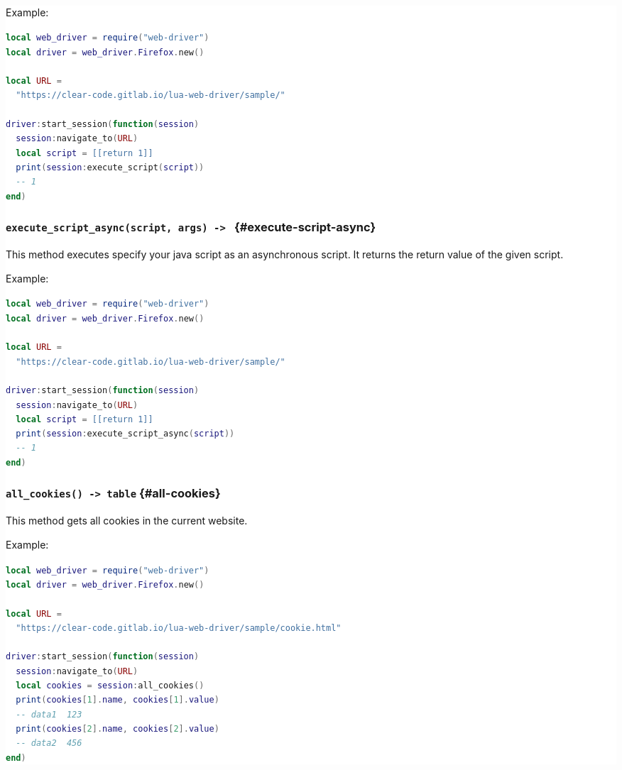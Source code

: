 Example:

```lua
local web_driver = require("web-driver")
local driver = web_driver.Firefox.new()

local URL =
  "https://clear-code.gitlab.io/lua-web-driver/sample/"

driver:start_session(function(session)
  session:navigate_to(URL)
  local script = [[return 1]]
  print(session:execute_script(script))
  -- 1
end)
```

### `execute_script_async(script, args) -> ` {#execute-script-async}

This method executes specify your java script as an asynchronous script.
It returns the return value of the given script.


Example:

```lua
local web_driver = require("web-driver")
local driver = web_driver.Firefox.new()

local URL =
  "https://clear-code.gitlab.io/lua-web-driver/sample/"

driver:start_session(function(session)
  session:navigate_to(URL)
  local script = [[return 1]]
  print(session:execute_script_async(script))
  -- 1
end)
```

### `all_cookies() -> table` {#all-cookies}

This method gets all cookies in the current website.

Example:

```lua
local web_driver = require("web-driver")
local driver = web_driver.Firefox.new()

local URL =
  "https://clear-code.gitlab.io/lua-web-driver/sample/cookie.html"

driver:start_session(function(session)
  session:navigate_to(URL)
  local cookies = session:all_cookies()
  print(cookies[1].name, cookies[1].value)
  -- data1  123
  print(cookies[2].name, cookies[2].value)
  -- data2  456
end)
```
